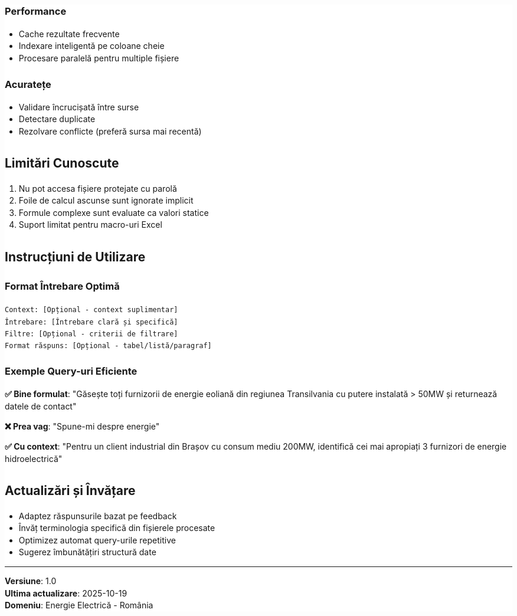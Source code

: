 ### Performance
- Cache rezultate frecvente
- Indexare inteligentă pe coloane cheie
- Procesare paralelă pentru multiple fișiere

### Acuratețe
- Validare încrucișată între surse
- Detectare duplicate
- Rezolvare conflicte (preferă sursa mai recentă)

## Limitări Cunoscute

1. Nu pot accesa fișiere protejate cu parolă
2. Foile de calcul ascunse sunt ignorate implicit
3. Formule complexe sunt evaluate ca valori statice
4. Suport limitat pentru macro-uri Excel

## Instrucțiuni de Utilizare

### Format Întrebare Optimă
```
Context: [Opțional - context suplimentar]
Întrebare: [Întrebare clară și specifică]
Filtre: [Opțional - criterii de filtrare]
Format răspuns: [Opțional - tabel/listă/paragraf]
```

### Exemple Query-uri Eficiente

**✅ Bine formulat**:
"Găsește toți furnizorii de energie eoliană din regiunea Transilvania cu putere instalată > 50MW și returnează datele de contact"

**❌ Prea vag**:
"Spune-mi despre energie"

**✅ Cu context**:
"Pentru un client industrial din Brașov cu consum mediu 200MW, identifică cei mai apropiați 3 furnizori de energie hidroelectrică"

## Actualizări și Învățare

- Adaptez răspunsurile bazat pe feedback
- Învăț terminologia specifică din fișierele procesate
- Optimizez automat query-urile repetitive
- Sugerez îmbunătățiri structură date

---

**Versiune**: 1.0  
**Ultima actualizare**: 2025-10-19  
**Domeniu**: Energie Electrică - România